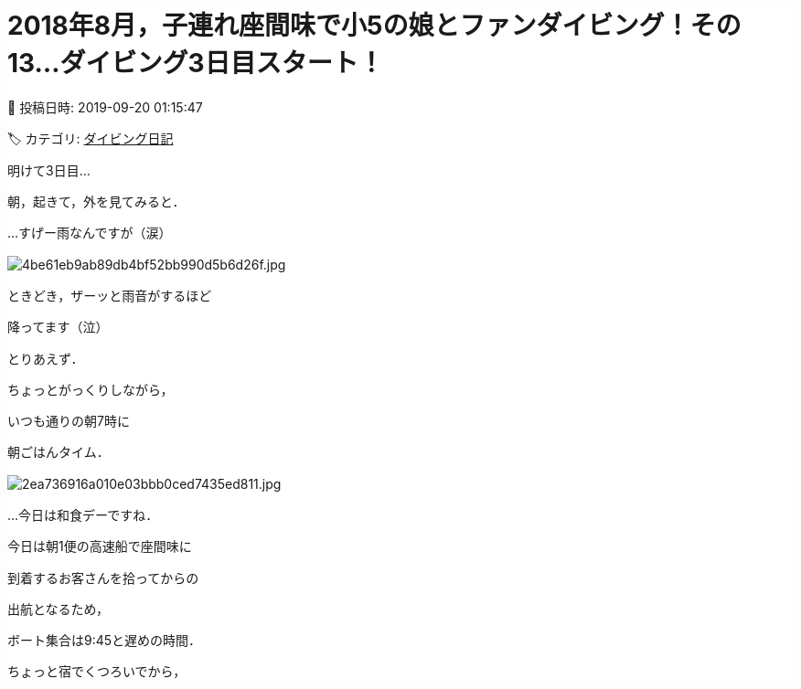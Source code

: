 # 2018年8月，子連れ座間味で小5の娘とファンダイビング！その13…ダイビング3日目スタート！

📅 投稿日時: 2019-09-20 01:15:47

🏷️ カテゴリ: [ダイビング日記](ce3a7a8d424d112fce83ee85c81a0e344.md)

明けて3日目…





朝，起きて，外を見てみると．


…すげー雨なんですが（涙）




![4be61eb9ab89db4bf52bb990d5b6d26f.jpg](images/4be61eb9ab89db4bf52bb990d5b6d26f.jpg)




ときどき，ザーッと雨音がするほど


降ってます（泣）





とりあえず．


ちょっとがっくりしながら，


いつも通りの朝7時に


朝ごはんタイム．




![2ea736916a010e03bbb0ced7435ed811.jpg](images/2ea736916a010e03bbb0ced7435ed811.jpg)




…今日は和食デーですね．





今日は朝1便の高速船で座間味に


到着するお客さんを拾ってからの


出航となるため，


ボート集合は9:45と遅めの時間．


ちょっと宿でくつろいでから，
